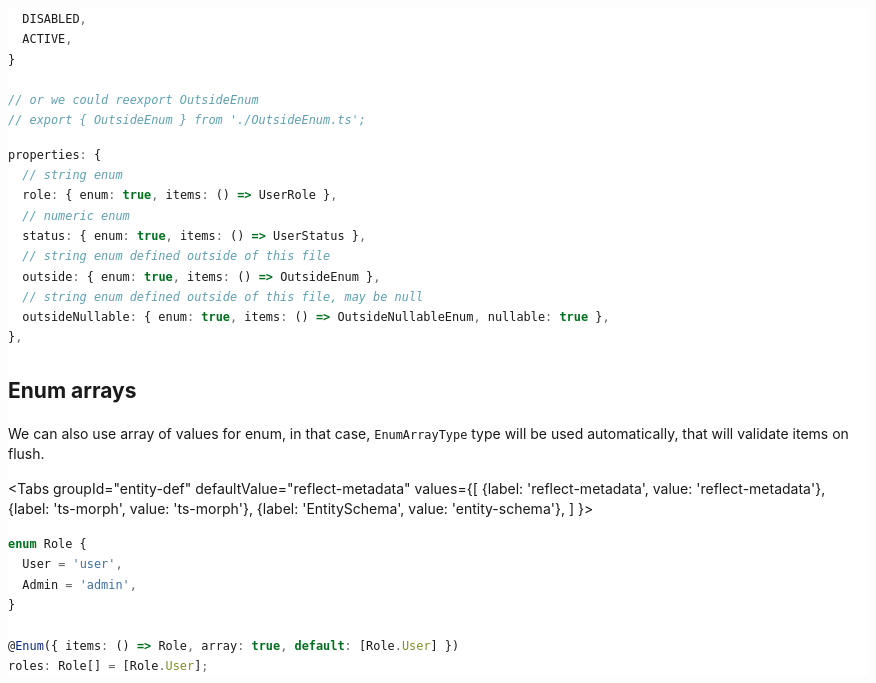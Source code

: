 ```ts title="./entities/Author.ts"
  DISABLED,
  ACTIVE,
}

// or we could reexport OutsideEnum
// export { OutsideEnum } from './OutsideEnum.ts';
```

  </TabItem>
  <TabItem value="entity-schema">

```ts title="./entities/Author.ts"
properties: {
  // string enum
  role: { enum: true, items: () => UserRole },
  // numeric enum
  status: { enum: true, items: () => UserStatus },
  // string enum defined outside of this file
  outside: { enum: true, items: () => OutsideEnum },
  // string enum defined outside of this file, may be null
  outsideNullable: { enum: true, items: () => OutsideNullableEnum, nullable: true },
},
```

  </TabItem>
</Tabs>

## Enum arrays

We can also use array of values for enum, in that case, `EnumArrayType` type will be used automatically, that will validate items on flush.

<Tabs
  groupId="entity-def"
  defaultValue="reflect-metadata"
  values={[
    {label: 'reflect-metadata', value: 'reflect-metadata'},
    {label: 'ts-morph', value: 'ts-morph'},
    {label: 'EntitySchema', value: 'entity-schema'},
  ]
  }>
  <TabItem value="reflect-metadata">

```ts title="./entities/User.ts"
enum Role {
  User = 'user',
  Admin = 'admin',
}

@Enum({ items: () => Role, array: true, default: [Role.User] })
roles: Role[] = [Role.User];
```

  </TabItem>
  <TabItem value="ts-morph">
